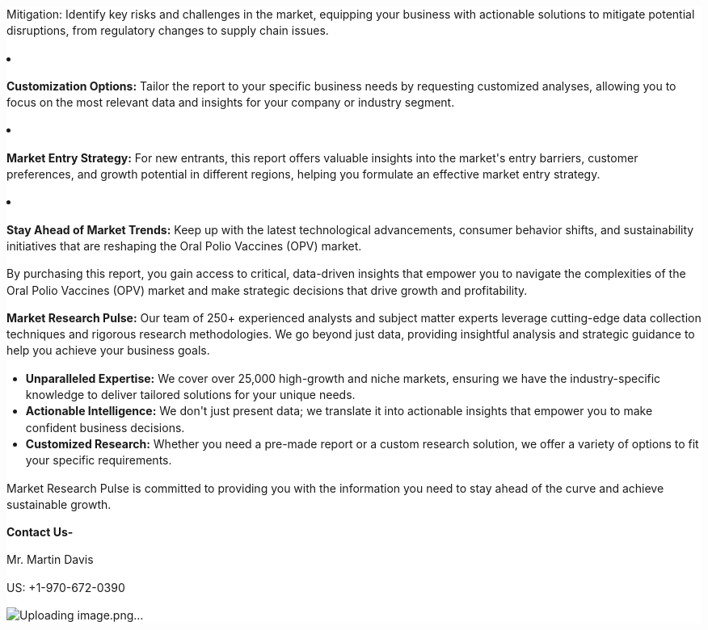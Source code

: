Mitigation:</strong> Identify key risks and challenges in the market, equipping your business with actionable solutions to mitigate potential disruptions, from regulatory changes to supply chain issues.</p></li><li><p><strong>Customization Options:</strong> Tailor the report to your specific business needs by requesting customized analyses, allowing you to focus on the most relevant data and insights for your company or industry segment.</p></li><li><p><strong>Market Entry Strategy:</strong> For new entrants, this report offers valuable insights into the market's entry barriers, customer preferences, and growth potential in different regions, helping you formulate an effective market entry strategy.</p></li><li><p><strong>Stay Ahead of Market Trends:</strong> Keep up with the latest technological advancements, consumer behavior shifts, and sustainability initiatives that are reshaping the Oral Polio Vaccines (OPV) market.</p></li></ol><p>By purchasing this report, you gain access to critical, data-driven insights that empower you to navigate the complexities of the Oral Polio Vaccines (OPV) market and make strategic decisions that drive growth and profitability.</p><p><strong>Market Research Pulse:</strong>&nbsp;Our team of 250+ experienced analysts and subject matter experts leverage cutting-edge data collection techniques and rigorous research methodologies. We go beyond just data, providing insightful analysis and strategic guidance to help you achieve your business goals.</p><ul><li><strong>Unparalleled Expertise:</strong>&nbsp;We cover over 25,000 high-growth and niche markets, ensuring we have the industry-specific knowledge to deliver tailored solutions for your unique needs.</li><li><strong>Actionable Intelligence:</strong>&nbsp;We don't just present data; we translate it into actionable insights that empower you to make confident business decisions.</li><li><strong>Customized Research:</strong>&nbsp;Whether you need a pre-made report or a custom research solution, we offer a variety of options to fit your specific requirements.</li></ul><p>Market Research Pulse is committed to providing you with the information you need to stay ahead of the curve and achieve sustainable growth.</p><p><strong>Contact Us-</strong></p><p>Mr. Martin Davis</p><p>US: +1-970-672-0390</p>
![Uploading image.png…]()
